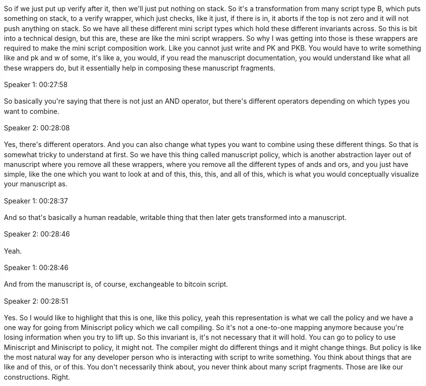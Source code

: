 So if we just put up verify after it, then we'll just put nothing on stack.
So it's a transformation from many script type B, which puts something on stack, to a verify wrapper, which just checks, like it just, if there is in, it aborts if the top is not zero and it will not push anything on stack.
So we have all these different mini script types which hold these different invariants across.
So this is bit into a technical design, but this are, these are like the mini script wrappers.
So why I was getting into those is these wrappers are required to make the mini script composition work.
Like you cannot just write and PK and PKB.
You would have to write something like and pk and w of some, it's like a, you would, if you read the manuscript documentation, you would understand like what all these wrappers do, but it essentially help in composing these manuscript fragments.

Speaker 1: 00:27:58

So basically you're saying that there is not just an AND operator, but there's different operators depending on which types you want to combine.

Speaker 2: 00:28:08

Yes, there's different operators.
And you can also change what types you want to combine using these different things.
So that is somewhat tricky to understand at first.
So we have this thing called manuscript policy, which is another abstraction layer out of manuscript where you remove all these wrappers, where you remove all the different types of ands and ors, and you just have simple, like the one which you want to look at and of this, this, this, and all of this, which is what you would conceptually visualize your manuscript as.

Speaker 1: 00:28:37

And so that's basically a human readable, writable thing that then later gets transformed into a manuscript.

Speaker 2: 00:28:46

Yeah.

Speaker 1: 00:28:46

And from the manuscript is, of course, exchangeable to bitcoin script.

Speaker 2: 00:28:51

Yes.
So I would like to highlight that this is one, like this policy, yeah this representation is what we call the policy and we have a one way for going from Miniscript policy which we call compiling.
So it's not a one-to-one mapping anymore because you're losing information when you try to lift up.
So this invariant is, it's not necessary that it will hold.
You can go to policy to use Miniscript and Miniscript to policy, it might not.
The compiler might do different things and it might change things.
But policy is like the most natural way for any developer person who is interacting with script to write something.
You think about things that are like and of this, or of this.
You don't necessarily think about, you never think about many script fragments.
Those are like our constructions.
Right.
